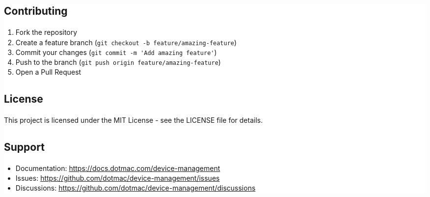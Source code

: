 ## Contributing

1. Fork the repository
2. Create a feature branch (`git checkout -b feature/amazing-feature`)
3. Commit your changes (`git commit -m 'Add amazing feature'`)
4. Push to the branch (`git push origin feature/amazing-feature`)
5. Open a Pull Request

## License

This project is licensed under the MIT License - see the LICENSE file for details.

## Support

- Documentation: <https://docs.dotmac.com/device-management>
- Issues: <https://github.com/dotmac/device-management/issues>
- Discussions: <https://github.com/dotmac/device-management/discussions>

